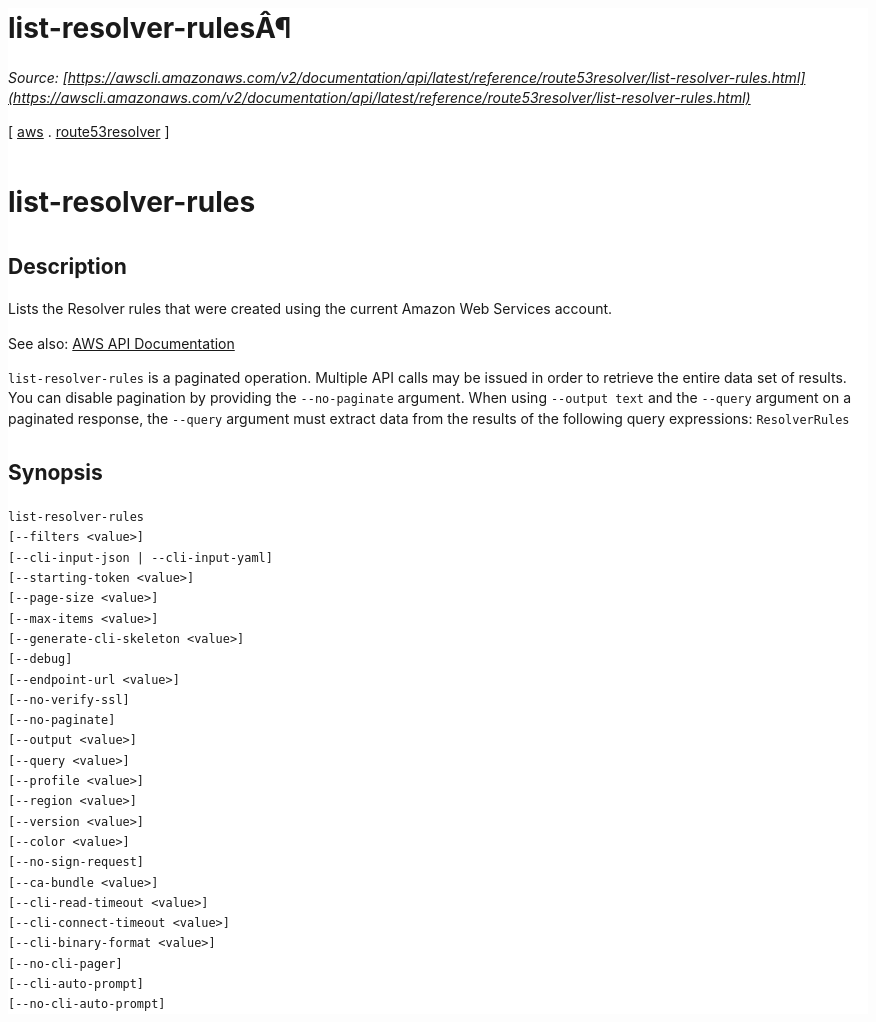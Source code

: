 # list-resolver-rulesÂ¶

*Source: [https://awscli.amazonaws.com/v2/documentation/api/latest/reference/route53resolver/list-resolver-rules.html](https://awscli.amazonaws.com/v2/documentation/api/latest/reference/route53resolver/list-resolver-rules.html)*

[ [aws](https://awscli.amazonaws.com/v2/documentation/api/latest/reference/index.html#cli-aws) . [route53resolver](https://awscli.amazonaws.com/v2/documentation/api/latest/reference/route53resolver/index.html#cli-aws-route53resolver) ]

# list-resolver-rules

## Description

Lists the Resolver rules that were created using the current Amazon Web Services account.

See also: [AWS API Documentation](https://docs.aws.amazon.com/goto/WebAPI/route53resolver-2018-04-01/ListResolverRules)

`list-resolver-rules` is a paginated operation. Multiple API calls may be issued in order to retrieve the entire data set of results. You can disable pagination by providing the `--no-paginate` argument.
When using `--output text` and the `--query` argument on a paginated response, the `--query` argument must extract data from the results of the following query expressions: `ResolverRules`

## Synopsis

```
list-resolver-rules
[--filters <value>]
[--cli-input-json | --cli-input-yaml]
[--starting-token <value>]
[--page-size <value>]
[--max-items <value>]
[--generate-cli-skeleton <value>]
[--debug]
[--endpoint-url <value>]
[--no-verify-ssl]
[--no-paginate]
[--output <value>]
[--query <value>]
[--profile <value>]
[--region <value>]
[--version <value>]
[--color <value>]
[--no-sign-request]
[--ca-bundle <value>]
[--cli-read-timeout <value>]
[--cli-connect-timeout <value>]
[--cli-binary-format <value>]
[--no-cli-pager]
[--cli-auto-prompt]
[--no-cli-auto-prompt]
```
